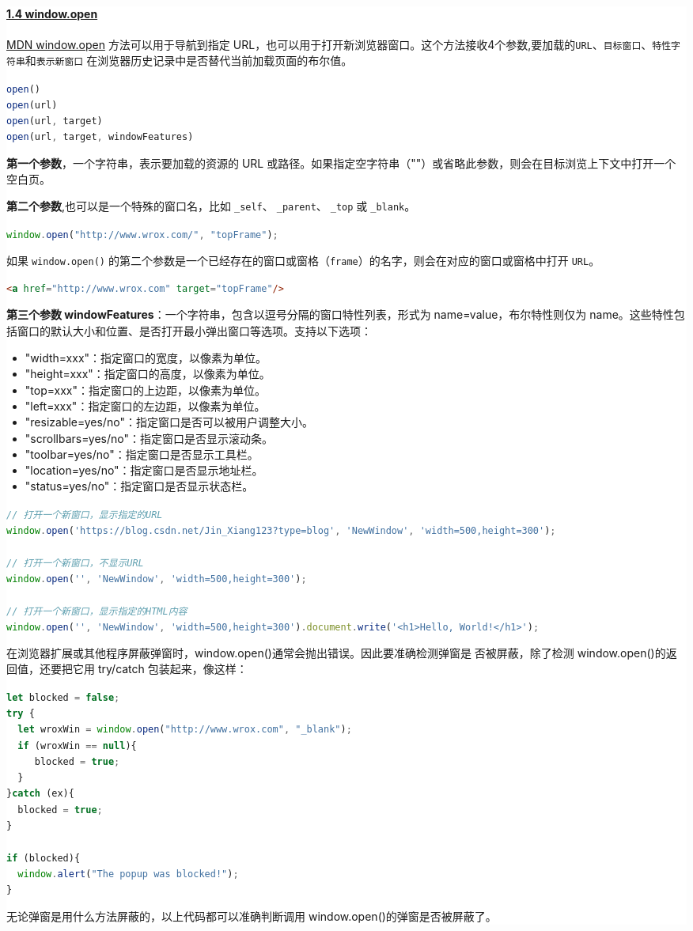 #### [1.4 window.open](#)
[MDN window.open](https://developer.mozilla.org/zh-CN/docs/Web/API/Window/open) 方法可以用于导航到指定 URL，也可以用于打开新浏览器窗口。这个方法接收4个参数,要加载的`URL`、`目标窗口`、`特性字符串`和`表示新窗口` 在浏览器历史记录中是否替代当前加载页面的布尔值。

```javascript
open()
open(url)
open(url, target)
open(url, target, windowFeatures)
```
**第一个参数**，一个字符串，表示要加载的资源的 URL 或路径。如果指定空字符串（""）或省略此参数，则会在目标浏览上下文中打开一个空白页。

**第二个参数**,也可以是一个特殊的窗口名，比如 `_self`、 `_parent`、 `_top` 或 `_blank`。
```javascript
window.open("http://www.wrox.com/", "topFrame"); 
```
如果 `window.open()` 的第二个参数是一个已经存在的窗口或窗格（`frame`）的名字，则会在对应的窗口或窗格中打开 `URL`。
```html
<a href="http://www.wrox.com" target="topFrame"/>
```
**第三个参数 windowFeatures**：一个字符串，包含以逗号分隔的窗口特性列表，形式为 name=value，布尔特性则仅为 name。这些特性包括窗口的默认大小和位置、是否打开最小弹出窗口等选项。支持以下选项：

* "width=xxx"：指定窗口的宽度，以像素为单位。
* "height=xxx"：指定窗口的高度，以像素为单位。
* "top=xxx"：指定窗口的上边距，以像素为单位。
* "left=xxx"：指定窗口的左边距，以像素为单位。
* "resizable=yes/no"：指定窗口是否可以被用户调整大小。
* "scrollbars=yes/no"：指定窗口是否显示滚动条。
* "toolbar=yes/no"：指定窗口是否显示工具栏。
* "location=yes/no"：指定窗口是否显示地址栏。
* "status=yes/no"：指定窗口是否显示状态栏。

```javascript
// 打开一个新窗口，显示指定的URL
window.open('https://blog.csdn.net/Jin_Xiang123?type=blog', 'NewWindow', 'width=500,height=300');
 
// 打开一个新窗口，不显示URL
window.open('', 'NewWindow', 'width=500,height=300');
 
// 打开一个新窗口，显示指定的HTML内容
window.open('', 'NewWindow', 'width=500,height=300').document.write('<h1>Hello, World!</h1>');
```

在浏览器扩展或其他程序屏蔽弹窗时，window.open()通常会抛出错误。因此要准确检测弹窗是
否被屏蔽，除了检测 window.open()的返回值，还要把它用 try/catch 包装起来，像这样：

```javascript
let blocked = false;
try {
  let wroxWin = window.open("http://www.wrox.com", "_blank");
  if (wroxWin == null){ 
     blocked = true;
  }
}catch (ex){
  blocked = true;
}

if (blocked){
  window.alert("The popup was blocked!");
} 
```
无论弹窗是用什么方法屏蔽的，以上代码都可以准确判断调用 window.open()的弹窗是否被屏蔽了。
